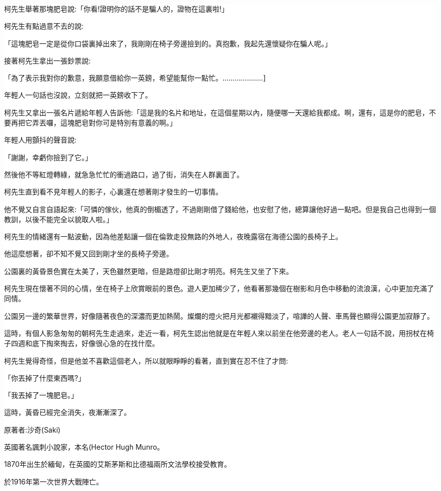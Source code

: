 柯先生舉著那塊肥皂說:「你看!證明你的話不是騙人的，證物在這裏啦!」

柯先生有點過意不去的說:

「這塊肥皂一定是從你口袋裏掉出來了，我剛剛在椅子旁邊撿到的。真抱歉，我起先還懷疑你在騙人呢。」

接著柯先生拿出一張鈔票說:

「為了表示我對你的歉意，我願意借給你一英鎊，希望能幫你一點忙。………………..]

年輕人一句話也沒說，立刻就把一英鎊收下了。

柯先生又拿出一張名片遞給年輕人告訴他:「這是我的名片和地址，在這個星期以內，隨便哪一天還給我都成。啊，還有，這是你的肥皂，不要再把它弄丟囉，這塊肥皂對你可是特別有意義的啊。」

年輕人用顫抖的聲音說:

「謝謝，幸虧你撿到了它。」

然後他不等紅燈轉綠，就急急忙忙的衝過路口，過了街，消失在人群裏面了。

柯先生直到看不見年輕人的影子，心裏還在想著剛才發生的一切事情。

他不覺又自言自語起來:「可憐的傢伙，他真的倒楣透了，不過剛剛借了錢給他，也安慰了他，總算讓他好過一點吧。但是我自己也得到一個教訓，以後不能完全以貌取人啦。」

柯先生的情緒還有一點波動，因為他差點讓一個在倫敦走投無路的外地人，夜晚露宿在海德公園的長椅子上。

他這麼想著，卻不知不覺又回到剛才坐的長椅子旁邊。

公園裏的黃昏景色實在太美了，天色雖然更暗，但是路燈卻比剛才明亮。柯先生又坐了下來。

柯先生現在懷著不同的心情，坐在椅子上欣賞眼前的景色。遊人更加稀少了，他看著那幾個在樹影和月色中移動的流浪漢，心中更加充滿了同情。

公園另一邊的繁華世界，好像隨著夜色的深濃而更加熱鬧。燦爛的燈火把月光都襯得黯淡了，喧譁的人聲、車馬聲也顯得公園更加寂靜了。

這時，有個人影急匆匆的朝柯先生走過來，走近一看，柯先生認出他就是在年輕人來以前坐在他旁邊的老人。老人一句話不說，用拐杖在椅子四週和底下掏來掏去，好像很心急的在找什麼。

柯先生覺得奇怪，但是他並不喜歡這個老人，所以就眼睜睜的看著，直到實在忍不住了才問:

「你丟掉了什麼東西嗎?」

「我丟掉了一塊肥皂。」

這時，黃昏已經完全消失，夜漸漸深了。

原著者:沙奇(Saki)

英國著名諷刺小說家，本名(Hector Hugh Munro。

1870年出生於緬甸，在英國的艾斯茅斯和比德福兩所文法學校接受教育。

於1916年第一次世界大戰陣亡。